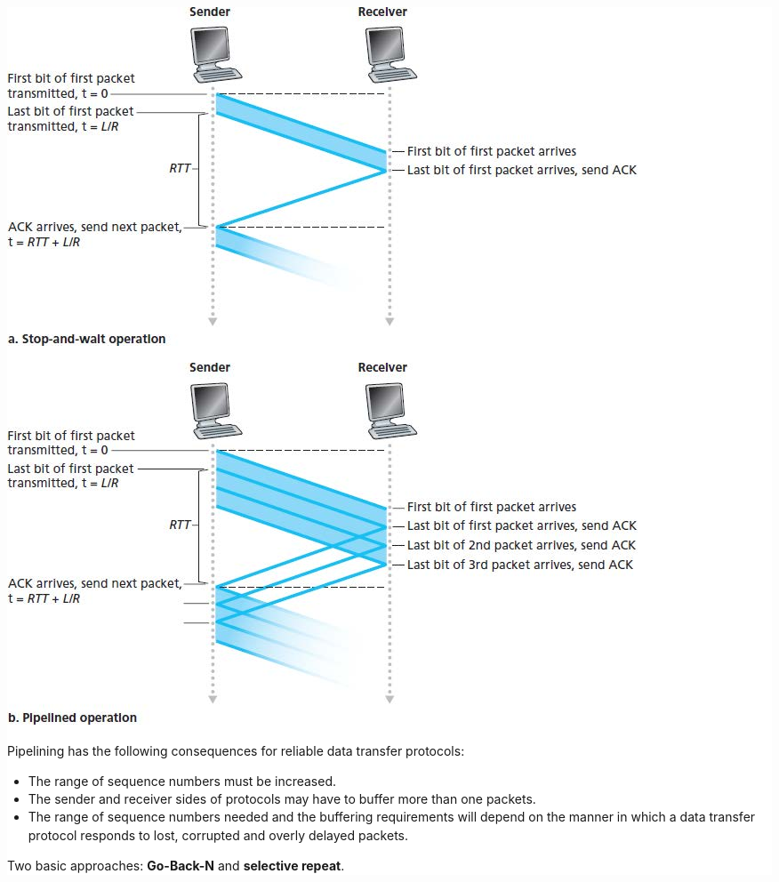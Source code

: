 ![](./cn-3/stop-and-wait.jpg)

![](./cn-3/pipelined.jpg)

Pipelining has the following consequences for reliable data transfer protocols:

*   The range of sequence numbers must be increased.
*   The sender and receiver sides of protocols may have to buffer more than one packets.
*   The range of sequence numbers needed and the buffering requirements will depend on the manner in which a data transfer protocol responds to lost, corrupted and overly delayed packets.

Two basic approaches: **Go-Back-N** and **selective repeat**.
